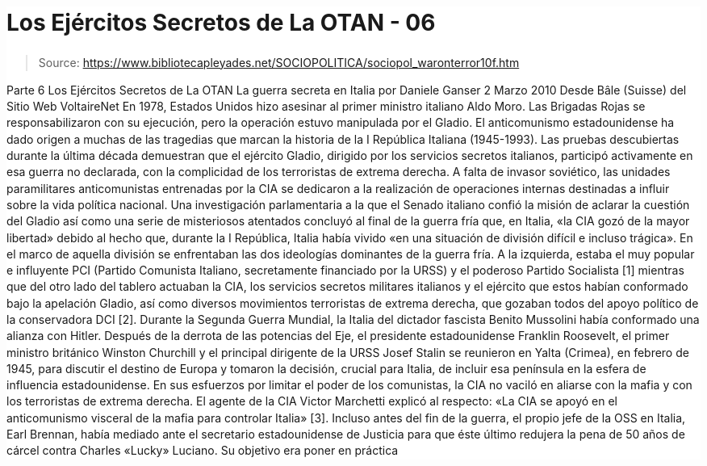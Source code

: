 # Los Ejércitos Secretos de La OTAN - 06

> Source: https://www.bibliotecapleyades.net/SOCIOPOLITICA/sociopol_waronterror10f.htm

Parte 6
Los Ejércitos Secretos de La OTAN
La guerra secreta en Italia
por Daniele Ganser
2 Marzo 2010
Desde
Bâle (Suisse)
del Sitio Web
VoltaireNet
En 1978, Estados
Unidos hizo asesinar al primer ministro italiano Aldo Moro.
Las Brigadas Rojas se
responsabilizaron con su ejecución,
pero la operación
estuvo manipulada por el Gladio.
El anticomunismo estadounidense ha dado origen a
muchas de las tragedias que marcan la historia de la I República Italiana
(1945-1993).
Las pruebas descubiertas durante la última
década demuestran que el ejército Gladio, dirigido por los servicios
secretos italianos, participó activamente en esa guerra no declarada, con la
complicidad de los terroristas de extrema derecha. A falta de invasor
soviético, las unidades paramilitares anticomunistas entrenadas por la CIA
se dedicaron a la realización de operaciones internas destinadas a influir
sobre la vida política nacional.
Una investigación parlamentaria a la que el
Senado italiano confió la misión de aclarar la cuestión del Gladio así como
una serie de misteriosos atentados concluyó al final de la guerra fría que,
en Italia,
«la CIA gozó de la mayor libertad» debido al
hecho que, durante la I República, Italia había vivido «en una situación
de división difícil e incluso trágica».
En el marco de aquella división se enfrentaban
las dos ideologías dominantes de la guerra fría. A la izquierda, estaba el
muy popular e influyente PCI (Partido Comunista Italiano, secretamente
financiado por la URSS) y el poderoso Partido Socialista [1]
mientras que del otro lado del tablero actuaban la CIA, los servicios
secretos militares italianos y el ejército que estos habían conformado bajo
la apelación Gladio, así como diversos movimientos terroristas de extrema
derecha, que gozaban todos del apoyo político de la conservadora DCI
[2].
Durante la Segunda Guerra Mundial, la Italia del dictador fascista Benito
Mussolini había conformado una alianza con Hitler.
Después de la derrota de las potencias del Eje,
el presidente estadounidense Franklin Roosevelt, el primer ministro
británico Winston Churchill y el principal dirigente de la URSS Josef Stalin
se reunieron en Yalta (Crimea), en febrero de 1945, para discutir el destino
de Europa y tomaron la decisión, crucial para Italia, de incluir esa
península en la esfera de influencia estadounidense. En sus esfuerzos por
limitar el poder de los comunistas, la CIA no vaciló en aliarse con la mafia
y con los terroristas de extrema derecha.
El agente de la CIA Victor Marchetti explicó al
respecto:
«La CIA se apoyó en el anticomunismo
visceral de la mafia para controlar Italia» [3].
Incluso antes del fin de la guerra, el propio
jefe de la OSS en Italia, Earl Brennan, había mediado ante el secretario
estadounidense de Justicia para que éste último redujera la pena de 50 años
de cárcel contra Charles «Lucky» Luciano. Su objetivo era poner en práctica